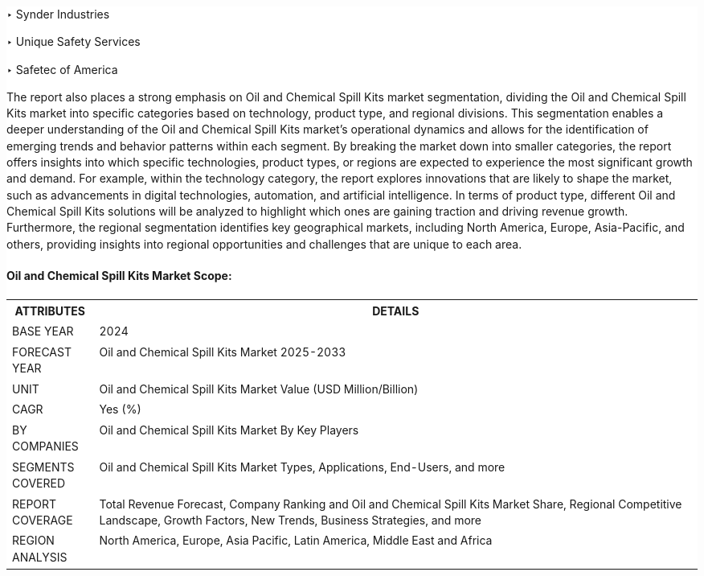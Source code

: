 ‣ Synder Industries

‣ Unique Safety Services

‣ Safetec of America

The report also places a strong emphasis on Oil and Chemical Spill Kits market segmentation, dividing the Oil and Chemical Spill Kits market into specific categories based on technology, product type, and regional divisions. This segmentation enables a deeper understanding of the Oil and Chemical Spill Kits market’s operational dynamics and allows for the identification of emerging trends and behavior patterns within each segment. By breaking the market down into smaller categories, the report offers insights into which specific technologies, product types, or regions are expected to experience the most significant growth and demand. For example, within the technology category, the report explores innovations that are likely to shape the market, such as advancements in digital technologies, automation, and artificial intelligence. In terms of product type, different Oil and Chemical Spill Kits solutions will be analyzed to highlight which ones are gaining traction and driving revenue growth. Furthermore, the regional segmentation identifies key geographical markets, including North America, Europe, Asia-Pacific, and others, providing insights into regional opportunities and challenges that are unique to each area.

<h4>Oil and Chemical Spill Kits Market Scope:</h4>
<table>
<tr>
<th>ATTRIBUTES</th>
<th>DETAILS</th>
</tr>
<tr>
<td>BASE YEAR</td>
<td>2024</td>
</tr>
<tr>
<td>FORECAST YEAR</td>
<td>Oil and Chemical Spill Kits Market 2025-2033</td>
</tr>
<tr>
<td>UNIT</td>
<td>Oil and Chemical Spill Kits Market Value (USD Million/Billion)</td>
<tr>
<td>CAGR</td>
<td>Yes (%)</td>
</tr>
</tr>
<tr>
<td>BY COMPANIES</td>
<td>Oil and Chemical Spill Kits Market By Key Players</td>
</tr>
<tr>
<td>SEGMENTS COVERED</td>
<td>Oil and Chemical Spill Kits Market Types, Applications, End-Users, and more</td>
</tr>
<tr>
<td>REPORT COVERAGE</td>
<td>Total Revenue Forecast, Company Ranking and Oil and Chemical Spill Kits Market Share, Regional Competitive Landscape, Growth Factors, New Trends, Business Strategies, and more</td>
</tr>
<tr>
<td>REGION ANALYSIS</td>
<td>North America, Europe, Asia Pacific, Latin America, Middle East and Africa</td>
</tr>
</table>
